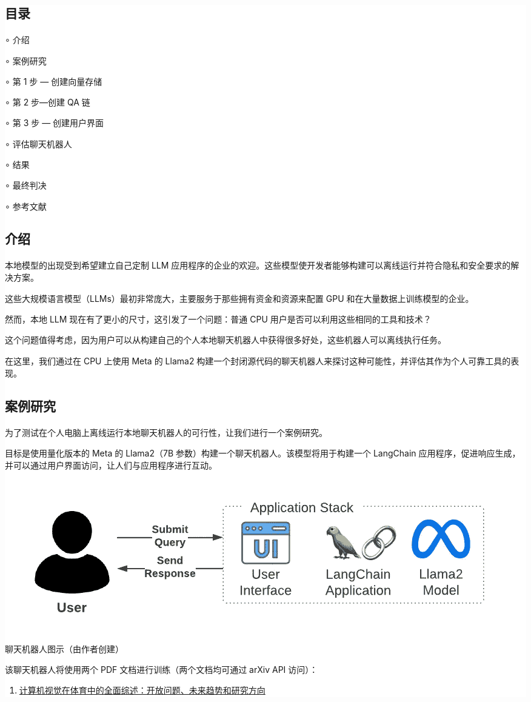 ## 目录

∘ 介绍

∘ 案例研究

∘ 第 1 步 — 创建向量存储

∘ 第 2 步—创建 QA 链

∘ 第 3 步 — 创建用户界面

∘ 评估聊天机器人

∘ 结果

∘ 最终判决

∘ 参考文献

## 介绍

本地模型的出现受到希望建立自己定制 LLM 应用程序的企业的欢迎。这些模型使开发者能够构建可以离线运行并符合隐私和安全要求的解决方案。

这些大规模语言模型（LLMs）最初非常庞大，主要服务于那些拥有资金和资源来配置 GPU 和在大量数据上训练模型的企业。

然而，本地 LLM 现在有了更小的尺寸，这引发了一个问题：普通 CPU 用户是否可以利用这些相同的工具和技术？

这个问题值得考虑，因为用户可以从构建自己的个人本地聊天机器人中获得很多好处，这些机器人可以离线执行任务。

在这里，我们通过在 CPU 上使用 Meta 的 Llama2 构建一个封闭源代码的聊天机器人来探讨这种可能性，并评估其作为个人可靠工具的表现。

## **案例研究**

为了测试在个人电脑上离线运行本地聊天机器人的可行性，让我们进行一个案例研究。

目标是使用量化版本的 Meta 的 Llama2（7B 参数）构建一个聊天机器人。该模型将用于构建一个 LangChain 应用程序，促进响应生成，并可以通过用户界面访问，让人们与应用程序进行互动。

![](img/4e0460af3009b86e062b0bbd6677d1ee.png)

聊天机器人图示（由作者创建）

该聊天机器人将使用两个 PDF 文档进行训练（两个文档均可通过 arXiv API 访问）：

1.  [计算机视觉在体育中的全面综述：开放问题、未来趋势和研究方向](https://browse.arxiv.org/pdf/2203.02281.pdf)
